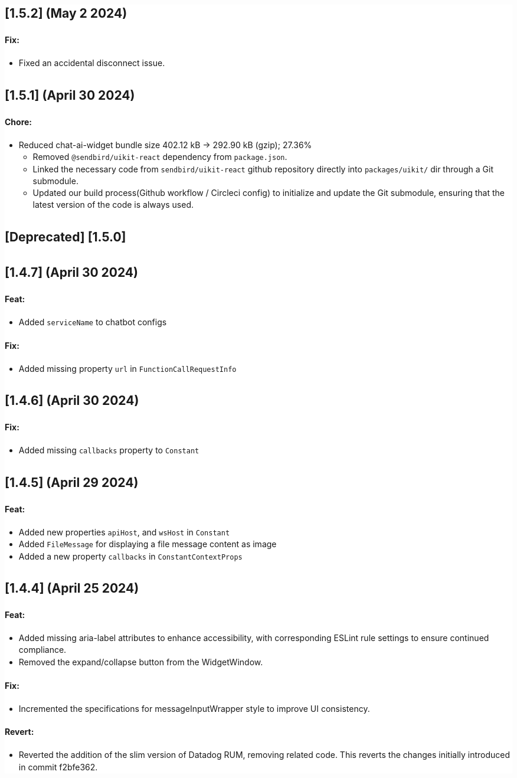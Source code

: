 ## [1.5.2] (May 2 2024)
#### Fix:
- Fixed an accidental disconnect issue.

## [1.5.1] (April 30 2024)
#### Chore:
- Reduced chat-ai-widget bundle size 402.12 kB -> 292.90 kB (gzip); 27.36%
  - Removed `@sendbird/uikit-react` dependency from `package.json`.
  - Linked the necessary code from `sendbird/uikit-react` github repository directly into `packages/uikit/` dir through a Git submodule.
  - Updated our build process(Github workflow / Circleci config) to initialize and update the Git submodule, ensuring that the latest version of the code is always used.

## [Deprecated] [1.5.0]

## [1.4.7] (April 30 2024)
#### Feat:
- Added `serviceName` to chatbot configs

#### Fix:
- Added missing property `url` in `FunctionCallRequestInfo`

## [1.4.6] (April 30 2024)
#### Fix:
- Added missing `callbacks` property to `Constant`  

## [1.4.5] (April 29 2024)
#### Feat:
- Added new properties `apiHost`, and `wsHost` in `Constant`
- Added `FileMessage` for displaying a file message content as image
- Added a new property `callbacks` in `ConstantContextProps`

## [1.4.4] (April 25 2024)
#### Feat:
- Added missing aria-label attributes to enhance accessibility, with corresponding ESLint rule settings to ensure continued compliance.
- Removed the expand/collapse button from the WidgetWindow.

#### Fix:
- Incremented the specifications for messageInputWrapper style to improve UI consistency.

#### Revert:
- Reverted the addition of the slim version of Datadog RUM, removing related code. This reverts the changes initially introduced in commit f2bfe362.
